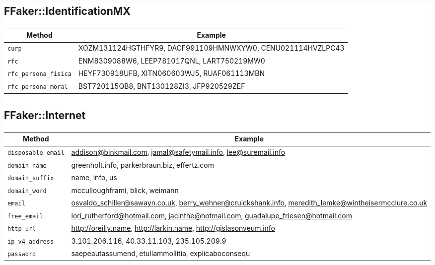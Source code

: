 ## FFaker::IdentificationMX

| Method | Example |
| ------ | ------- |
| `curp` | XOZM131124HGTHFYR9, DACF991109HMNWXYW0, CENU021114HVZLPC43 |
| `rfc` | ENM8309088W6, LEEP781017QNL, LART750219MW0 |
| `rfc_persona_fisica` | HEYF730918UFB, XITN060603WJ5, RUAF061113MBN |
| `rfc_persona_moral` | BST720115QB8, BNT130128ZI3, JFP920529ZEF |

## FFaker::Internet

| Method | Example |
| ------ | ------- |
| `disposable_email` | addison@binkmail.com, jamal@safetymail.info, lee@suremail.info |
| `domain_name` | greenholt.info, parkerbraun.biz, effertz.com |
| `domain_suffix` | name, info, us |
| `domain_word` | mcculloughframi, blick, weimann |
| `email` | osvaldo_schiller@sawayn.co.uk, berry_wehner@cruickshank.info, meredith_lemke@wintheisermcclure.co.uk |
| `free_email` | lori_rutherford@hotmail.com, jacinthe@hotmail.com, guadalupe_friesen@hotmail.com |
| `http_url` | http://oreilly.name, http://larkin.name, http://gislasonveum.info |
| `ip_v4_address` | 3.101.206.116, 40.33.11.103, 235.105.209.9 |
| `password` | saepeautassumend, etullammollitia, explicaboconsequ |
